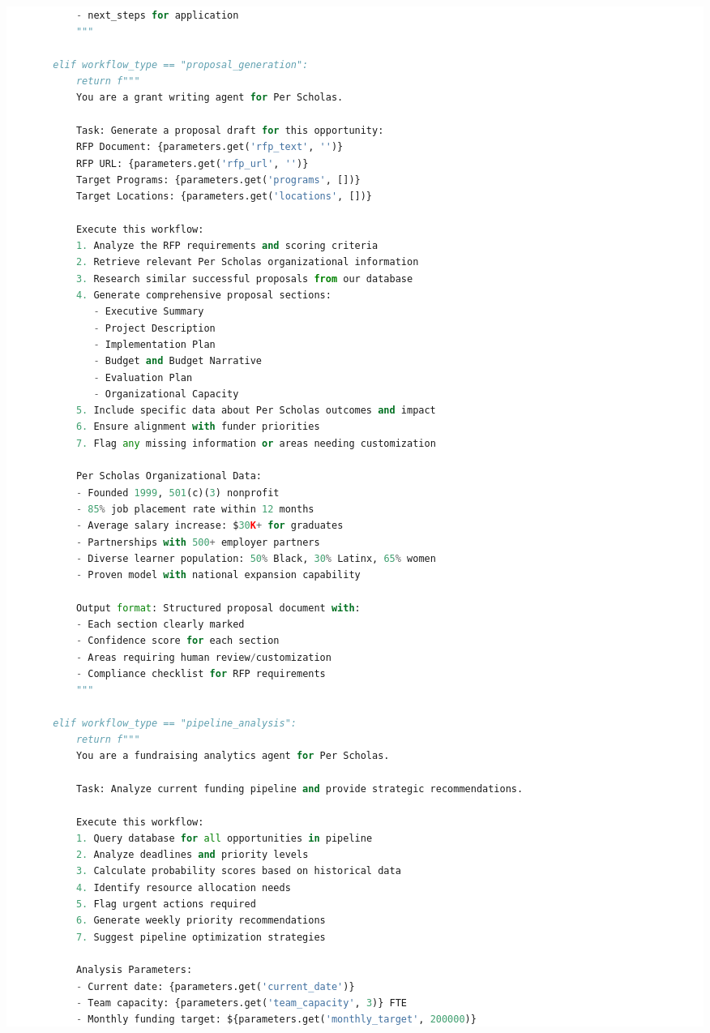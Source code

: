 ```python
            - next_steps for application
            """

        elif workflow_type == "proposal_generation":
            return f"""
            You are a grant writing agent for Per Scholas.

            Task: Generate a proposal draft for this opportunity:
            RFP Document: {parameters.get('rfp_text', '')}
            RFP URL: {parameters.get('rfp_url', '')}
            Target Programs: {parameters.get('programs', [])}
            Target Locations: {parameters.get('locations', [])}

            Execute this workflow:
            1. Analyze the RFP requirements and scoring criteria
            2. Retrieve relevant Per Scholas organizational information
            3. Research similar successful proposals from our database
            4. Generate comprehensive proposal sections:
               - Executive Summary
               - Project Description
               - Implementation Plan
               - Budget and Budget Narrative
               - Evaluation Plan
               - Organizational Capacity
            5. Include specific data about Per Scholas outcomes and impact
            6. Ensure alignment with funder priorities
            7. Flag any missing information or areas needing customization

            Per Scholas Organizational Data:
            - Founded 1999, 501(c)(3) nonprofit
            - 85% job placement rate within 12 months
            - Average salary increase: $30K+ for graduates
            - Partnerships with 500+ employer partners
            - Diverse learner population: 50% Black, 30% Latinx, 65% women
            - Proven model with national expansion capability

            Output format: Structured proposal document with:
            - Each section clearly marked
            - Confidence score for each section
            - Areas requiring human review/customization
            - Compliance checklist for RFP requirements
            """

        elif workflow_type == "pipeline_analysis":
            return f"""
            You are a fundraising analytics agent for Per Scholas.

            Task: Analyze current funding pipeline and provide strategic recommendations.

            Execute this workflow:
            1. Query database for all opportunities in pipeline
            2. Analyze deadlines and priority levels
            3. Calculate probability scores based on historical data
            4. Identify resource allocation needs
            5. Flag urgent actions required
            6. Generate weekly priority recommendations
            7. Suggest pipeline optimization strategies

            Analysis Parameters:
            - Current date: {parameters.get('current_date')}
            - Team capacity: {parameters.get('team_capacity', 3)} FTE
            - Monthly funding target: ${parameters.get('monthly_target', 200000)}

```